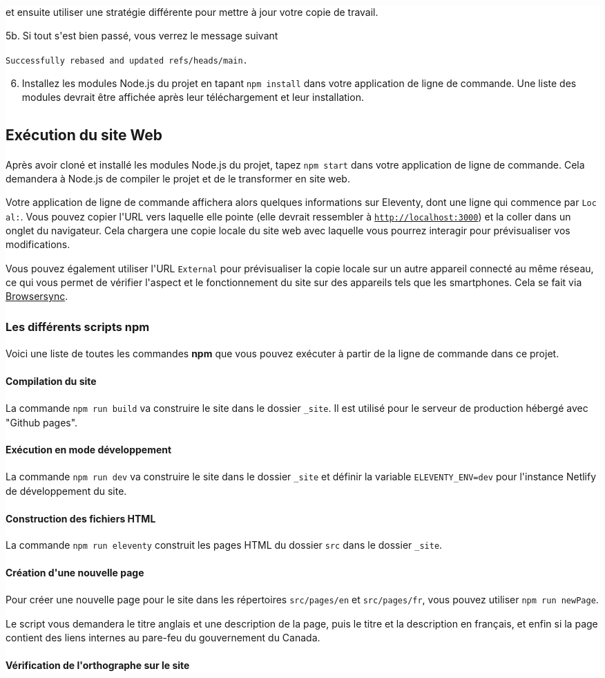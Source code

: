   et ensuite utiliser une stratégie différente pour mettre à jour votre copie de travail.

  5b. Si tout s'est bien passé, vous verrez le message suivant

  `Successfully rebased and updated refs/heads/main.`

 6. Installez les modules Node.js du projet en tapant `npm install` dans votre application de ligne de commande. Une liste des modules devrait être affichée après leur téléchargement et leur installation.

## Exécution du site Web

Après avoir cloné et installé les modules Node.js du projet, tapez `npm start` dans votre application de ligne de commande. Cela demandera à Node.js de compiler le projet et de le transformer en site web.

Votre application de ligne de commande affichera alors quelques informations sur Eleventy, dont une ligne qui commence par `Local:`. Vous pouvez copier l'URL vers laquelle elle pointe (elle devrait ressembler à [`http://localhost:3000`](http://localhost:3000)) et la coller dans un onglet du navigateur. Cela chargera une copie locale du site web avec laquelle vous pourrez interagir pour prévisualiser vos modifications.

Vous pouvez également utiliser l'URL `External` pour prévisualiser la copie locale sur un autre appareil connecté au même réseau, ce qui vous permet de vérifier l'aspect et le fonctionnement du site sur des appareils tels que les smartphones. Cela se fait via [Browsersync](https://www.browsersync.io/).

### Les différents scripts npm

Voici une liste de toutes les commandes **npm** que vous pouvez exécuter à partir de la ligne de commande dans ce projet.

#### Compilation du site

La commande `npm run build` va construire le site dans le dossier `_site`. Il est utilisé pour le serveur de production hébergé avec "Github pages".

#### Exécution en mode développement

La commande `npm run dev` va construire le site dans le dossier `_site` et définir la variable `ELEVENTY_ENV=dev` pour l'instance Netlify de développement du site.

#### Construction des fichiers HTML

La commande `npm run eleventy` construit les pages HTML du dossier `src` dans le dossier `_site`.

#### Création d'une nouvelle page

Pour créer une nouvelle page pour le site dans les répertoires `src/pages/en` et `src/pages/fr`, vous pouvez utiliser `npm run newPage`.

Le script vous demandera le titre anglais et une description de la page, puis le titre et la description en français, et enfin si la page contient des liens internes au pare-feu du gouvernement du Canada.

#### Vérification de l'orthographe sur le site
